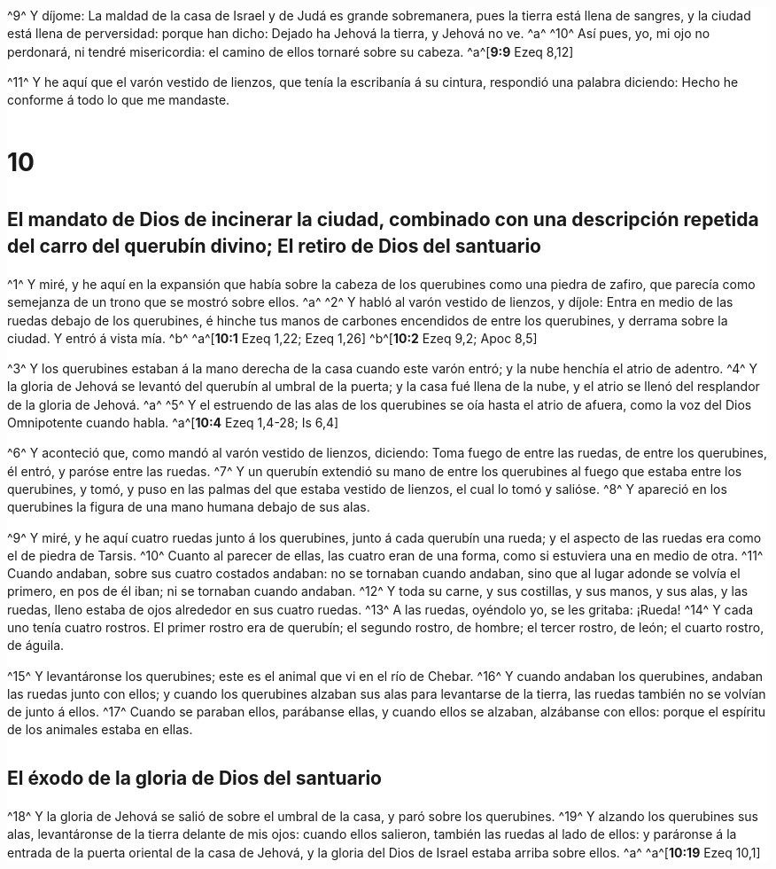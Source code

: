 ^9^ Y díjome: La maldad de la casa de Israel y de Judá es grande sobremanera, pues la tierra está llena de sangres, y la ciudad está llena de perversidad: porque han dicho: Dejado ha Jehová la tierra, y Jehová no ve. ^a^ ^10^ Así pues, yo, mi ojo no perdonará, ni tendré misericordia: el camino de ellos tornaré sobre su cabeza. 
^a^[**9:9** Ezeq 8,12]

^11^ Y he aquí que el varón vestido de lienzos, que tenía la escribanía á su cintura, respondió una palabra diciendo: Hecho he conforme á todo lo que me mandaste. 

# 10 
## El mandato de Dios de incinerar la ciudad, combinado con una descripción repetida del carro del querubín divino; El retiro de Dios del santuario
^1^ Y miré, y he aquí en la expansión que había sobre la cabeza de los querubines como una piedra de zafiro, que parecía como semejanza de un trono que se mostró sobre ellos. ^a^ ^2^ Y habló al varón vestido de lienzos, y díjole: Entra en medio de las ruedas debajo de los querubines, é hinche tus manos de carbones encendidos de entre los querubines, y derrama sobre la ciudad. Y entró á vista mía. ^b^ 
^a^[**10:1** Ezeq 1,22; Ezeq 1,26] ^b^[**10:2** Ezeq 9,2; Apoc 8,5]

^3^ Y los querubines estaban á la mano derecha de la casa cuando este varón entró; y la nube henchía el atrio de adentro. ^4^ Y la gloria de Jehová se levantó del querubín al umbral de la puerta; y la casa fué llena de la nube, y el atrio se llenó del resplandor de la gloria de Jehová. ^a^ ^5^ Y el estruendo de las alas de los querubines se oía hasta el atrio de afuera, como la voz del Dios Omnipotente cuando habla. 
^a^[**10:4** Ezeq 1,4-28; Is 6,4]

^6^ Y aconteció que, como mandó al varón vestido de lienzos, diciendo: Toma fuego de entre las ruedas, de entre los querubines, él entró, y paróse entre las ruedas. ^7^ Y un querubín extendió su mano de entre los querubines al fuego que estaba entre los querubines, y tomó, y puso en las palmas del que estaba vestido de lienzos, el cual lo tomó y salióse. ^8^ Y apareció en los querubines la figura de una mano humana debajo de sus alas. 

^9^ Y miré, y he aquí cuatro ruedas junto á los querubines, junto á cada querubín una rueda; y el aspecto de las ruedas era como el de piedra de Tarsis. ^10^ Cuanto al parecer de ellas, las cuatro eran de una forma, como si estuviera una en medio de otra. ^11^ Cuando andaban, sobre sus cuatro costados andaban: no se tornaban cuando andaban, sino que al lugar adonde se volvía el primero, en pos de él iban; ni se tornaban cuando andaban. ^12^ Y toda su carne, y sus costillas, y sus manos, y sus alas, y las ruedas, lleno estaba de ojos alrededor en sus cuatro ruedas. ^13^ A las ruedas, oyéndolo yo, se les gritaba: ¡Rueda! ^14^ Y cada uno tenía cuatro rostros. El primer rostro era de querubín; el segundo rostro, de hombre; el tercer rostro, de león; el cuarto rostro, de águila. 

^15^ Y levantáronse los querubines; este es el animal que vi en el río de Chebar. ^16^ Y cuando andaban los querubines, andaban las ruedas junto con ellos; y cuando los querubines alzaban sus alas para levantarse de la tierra, las ruedas también no se volvían de junto á ellos. ^17^ Cuando se paraban ellos, parábanse ellas, y cuando ellos se alzaban, alzábanse con ellos: porque el espíritu de los animales estaba en ellas. 

## El éxodo de la gloria de Dios del santuario
^18^ Y la gloria de Jehová se salió de sobre el umbral de la casa, y paró sobre los querubines. ^19^ Y alzando los querubines sus alas, levantáronse de la tierra delante de mis ojos: cuando ellos salieron, también las ruedas al lado de ellos: y paráronse á la entrada de la puerta oriental de la casa de Jehová, y la gloria del Dios de Israel estaba arriba sobre ellos. ^a^ 
^a^[**10:19** Ezeq 10,1]
